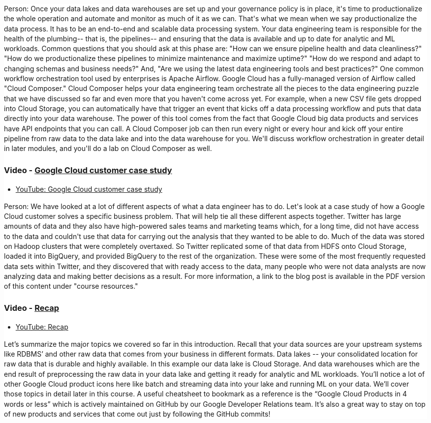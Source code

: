 Person: Once your data lakes and data warehouses are set up and your governance policy is in place, it's time to productionalize the whole operation and automate and monitor as much of it as we can. That's what we mean when we say productionalize the data process. It has to be an end-to-end and scalable data processing system. Your data engineering team is responsible for the health of the plumbing-- that is, the pipelines-- and ensuring that the data is available and up to date for analytic and ML workloads. Common questions that you should ask at this phase are: "How can we ensure pipeline health and data cleanliness?" "How do we productionalize these pipelines to minimize maintenance and maximize uptime?" "How do we respond and adapt to changing schemas and business needs?" And, "Are we using the latest data engineering tools and best practices?" One common workflow orchestration tool used by enterprises is Apache Airflow. Google Cloud has a fully-managed version of Airflow called "Cloud Composer." Cloud Composer helps your data engineering team orchestrate all the pieces to the data engineering puzzle that we have discussed so far and even more that you haven't come across yet. For example, when a new CSV file gets dropped into Cloud Storage, you can automatically have that trigger an event that kicks off a data processing workflow and puts that data directly into your data warehouse. The power of this tool comes from the fact that Google Cloud big data products and services have API endpoints that you can call. A Cloud Composer job can then run every night or every hour and kick off your entire pipeline from raw data to the data lake and into the data warehouse for you. We'll discuss workflow orchestration in greater detail in later modules, and you'll do a lab on Cloud Composer as well.

### Video - [Google Cloud customer case study](https://www.cloudskillsboost.google/course_templates/54/video/521385)

- [YouTube: Google Cloud customer case study](https://www.youtube.com/watch?v=-VBB9RiqrHw)

Person: We have looked at a lot of different aspects of what a data engineer has to do. Let's look at a case study of how a Google Cloud customer solves a specific business problem. That will help tie all these different aspects together. Twitter has large amounts of data and they also have high-powered sales teams and marketing teams which, for a long time, did not have access to the data and couldn't use that data for carrying out the analysis that they wanted to be able to do. Much of the data was stored on Hadoop clusters that were completely overtaxed. So Twitter replicated some of that data from HDFS onto Cloud Storage, loaded it into BigQuery, and provided BigQuery to the rest of the organization. These were some of the most frequently requested data sets within Twitter, and they discovered that with ready access to the data, many people who were not data analysts are now analyzing data and making better decisions as a result. For more information, a link to the blog post is available in the PDF version of this content under "course resources."

### Video - [Recap](https://www.cloudskillsboost.google/course_templates/54/video/521386)

- [YouTube: Recap](https://www.youtube.com/watch?v=E2-JnCfQHIY)

Let’s summarize the major topics we covered so far in this introduction. Recall that your data sources are your upstream systems like RDBMS’ and other raw data that comes from your business in different formats. Data lakes -- your consolidated location for raw data that is durable and highly available. In this example our data lake is Cloud Storage. And data warehouses which are the end result of preprocessing the raw data in your data lake and getting it ready for analytic and ML workloads. You’ll notice a lot of other Google Cloud product icons here like batch and streaming data into your lake and running ML on your data. We’ll cover those topics in detail later in this course. A useful cheatsheet to bookmark as a reference is the “Google Cloud Products in 4 words or less” which is actively maintained on GitHub by our Google Developer Relations team. It’s also a great way to stay on top of new products and services that come out just by following the GitHub commits!
